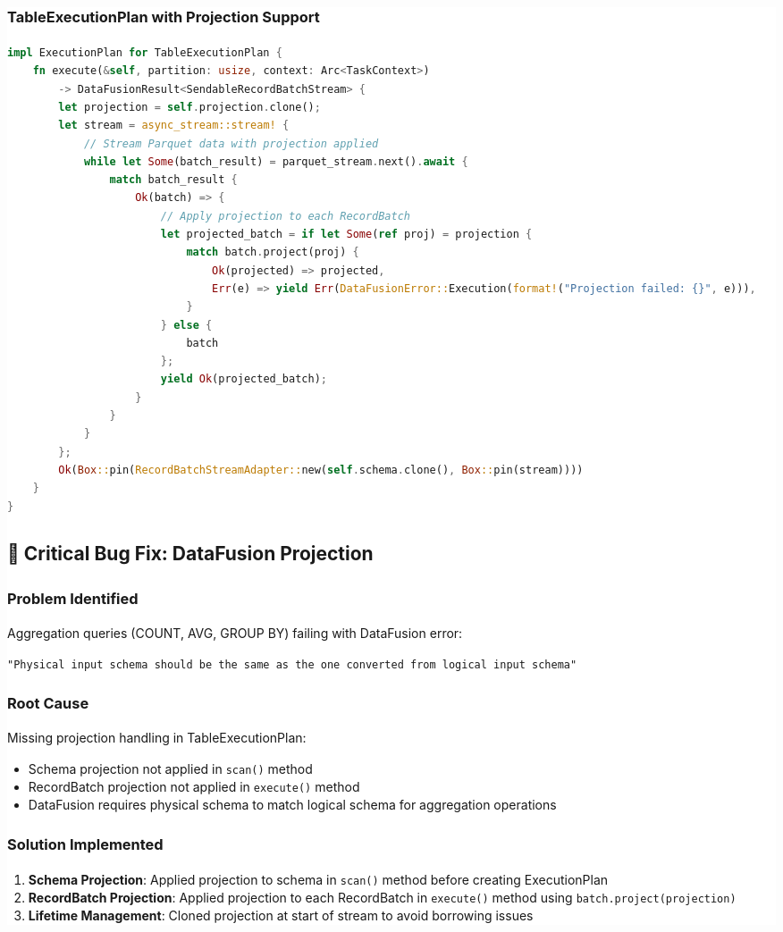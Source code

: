### **TableExecutionPlan with Projection Support**
```rust
impl ExecutionPlan for TableExecutionPlan {
    fn execute(&self, partition: usize, context: Arc<TaskContext>) 
        -> DataFusionResult<SendableRecordBatchStream> {
        let projection = self.projection.clone();
        let stream = async_stream::stream! {
            // Stream Parquet data with projection applied
            while let Some(batch_result) = parquet_stream.next().await {
                match batch_result {
                    Ok(batch) => {
                        // Apply projection to each RecordBatch
                        let projected_batch = if let Some(ref proj) = projection {
                            match batch.project(proj) {
                                Ok(projected) => projected,
                                Err(e) => yield Err(DataFusionError::Execution(format!("Projection failed: {}", e))),
                            }
                        } else {
                            batch
                        };
                        yield Ok(projected_batch);
                    }
                }
            }
        };
        Ok(Box::pin(RecordBatchStreamAdapter::new(self.schema.clone(), Box::pin(stream))))
    }
}
```

## 🐛 **Critical Bug Fix: DataFusion Projection**

### **Problem Identified**
Aggregation queries (COUNT, AVG, GROUP BY) failing with DataFusion error:
```
"Physical input schema should be the same as the one converted from logical input schema"
```

### **Root Cause**
Missing projection handling in TableExecutionPlan:
- Schema projection not applied in `scan()` method
- RecordBatch projection not applied in `execute()` method
- DataFusion requires physical schema to match logical schema for aggregation operations

### **Solution Implemented**
1. **Schema Projection**: Applied projection to schema in `scan()` method before creating ExecutionPlan
2. **RecordBatch Projection**: Applied projection to each RecordBatch in `execute()` method using `batch.project(projection)`
3. **Lifetime Management**: Cloned projection at start of stream to avoid borrowing issues
